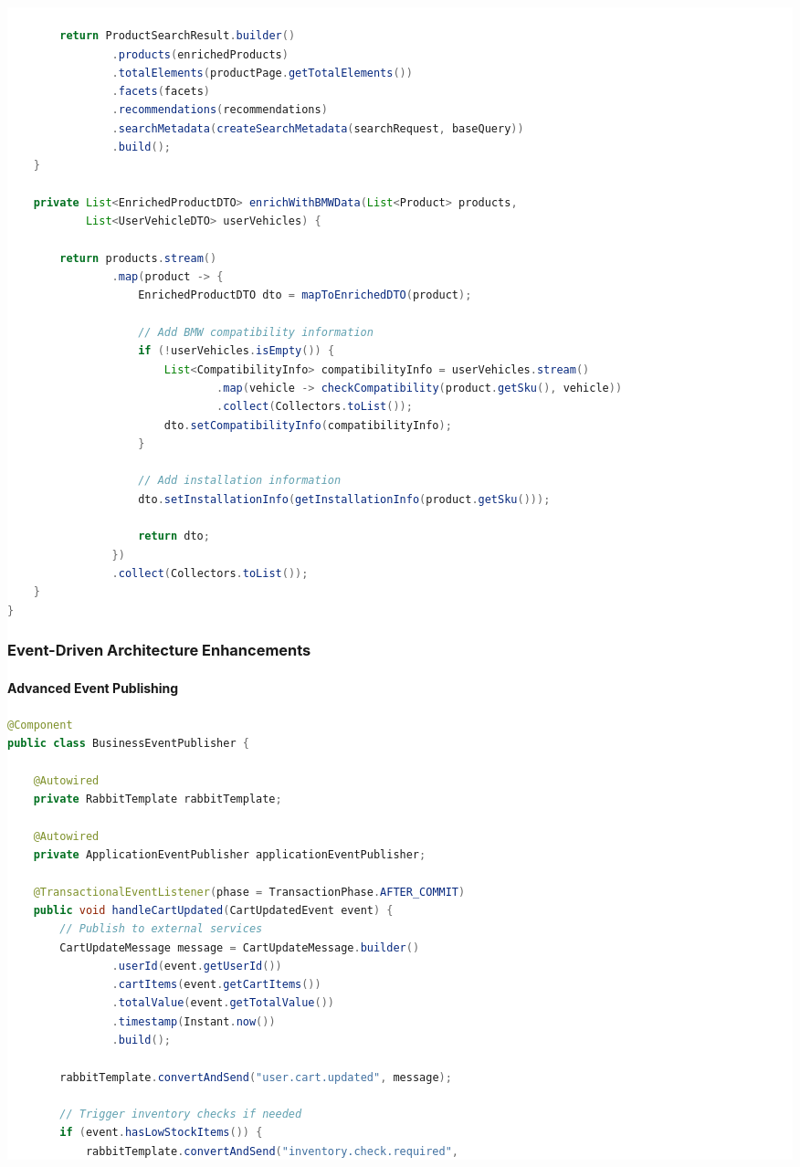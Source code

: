 ```java
        
        return ProductSearchResult.builder()
                .products(enrichedProducts)
                .totalElements(productPage.getTotalElements())
                .facets(facets)
                .recommendations(recommendations)
                .searchMetadata(createSearchMetadata(searchRequest, baseQuery))
                .build();
    }
    
    private List<EnrichedProductDTO> enrichWithBMWData(List<Product> products, 
            List<UserVehicleDTO> userVehicles) {
        
        return products.stream()
                .map(product -> {
                    EnrichedProductDTO dto = mapToEnrichedDTO(product);
                    
                    // Add BMW compatibility information
                    if (!userVehicles.isEmpty()) {
                        List<CompatibilityInfo> compatibilityInfo = userVehicles.stream()
                                .map(vehicle -> checkCompatibility(product.getSku(), vehicle))
                                .collect(Collectors.toList());
                        dto.setCompatibilityInfo(compatibilityInfo);
                    }
                    
                    // Add installation information
                    dto.setInstallationInfo(getInstallationInfo(product.getSku()));
                    
                    return dto;
                })
                .collect(Collectors.toList());
    }
}
```

### Event-Driven Architecture Enhancements

#### Advanced Event Publishing
```java
@Component
public class BusinessEventPublisher {
    
    @Autowired
    private RabbitTemplate rabbitTemplate;
    
    @Autowired
    private ApplicationEventPublisher applicationEventPublisher;
    
    @TransactionalEventListener(phase = TransactionPhase.AFTER_COMMIT)
    public void handleCartUpdated(CartUpdatedEvent event) {
        // Publish to external services
        CartUpdateMessage message = CartUpdateMessage.builder()
                .userId(event.getUserId())
                .cartItems(event.getCartItems())
                .totalValue(event.getTotalValue())
                .timestamp(Instant.now())
                .build();
        
        rabbitTemplate.convertAndSend("user.cart.updated", message);
        
        // Trigger inventory checks if needed
        if (event.hasLowStockItems()) {
            rabbitTemplate.convertAndSend("inventory.check.required", 
```